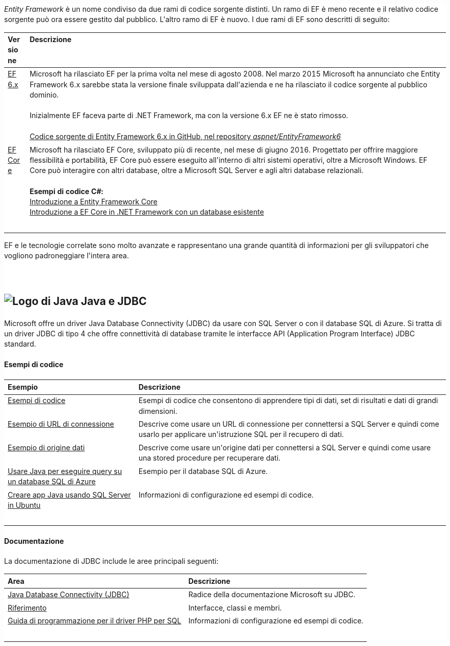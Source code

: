 *Entity Framework* è un nome condiviso da due rami di codice sorgente distinti. Un ramo di EF è meno recente e il relativo codice sorgente può ora essere gestito dal pubblico. L'altro ramo di EF è nuovo. I due rami di EF sono descritti di seguito:

| Versione | Descrizione |
| :-- | :-- |
| [EF 6.x](/ef/ef6/) | Microsoft ha rilasciato EF per la prima volta nel mese di agosto 2008. Nel marzo 2015 Microsoft ha annunciato che Entity Framework 6.x sarebbe stata la versione finale sviluppata dall'azienda e ne ha rilasciato il codice sorgente al pubblico dominio.<br /><br />Inizialmente EF faceva parte di .NET Framework, ma con la versione 6.x EF ne è stato rimosso.<br /><br />[Codice sorgente di Entity Framework 6.x in GitHub, nel repository *aspnet/EntityFramework6*](https://github.com/aspnet/EntityFramework6) |
| [EF Core](/ef/core/) | Microsoft ha rilasciato EF Core, sviluppato più di recente, nel mese di giugno 2016. Progettato per offrire maggiore flessibilità e portabilità, EF Core può essere eseguito all'interno di altri sistemi operativi, oltre a Microsoft Windows. EF Core può interagire con altri database, oltre a Microsoft SQL Server e agli altri database relazionali.<br /><br />**Esempi di codice C&#x23;:**<br />[Introduzione a Entity Framework Core](/ef/core/get-started/index)<br />[Introduzione a EF Core in .NET Framework con un database esistente](/ef/core/get-started/full-dotnet/existing-db) |
| &nbsp; | <br /> |

EF e le tecnologie correlate sono molto avanzate e rappresentano una grande quantità di informazioni per gli sviluppatori che vogliono padroneggiare l'intera area.

&nbsp;



<a name="an-130-jdbc-docu" />

## <a name="java-logoimage-ref-330-java-java-and-jdbc"></a>![Logo di Java][image-ref-330-java] Java e JDBC

Microsoft offre un driver Java Database Connectivity (JDBC) da usare con SQL Server o con il database SQL di Azure. Si tratta di un driver JDBC di tipo 4 che offre connettività di database tramite le interfacce API (Application Program Interface) JDBC standard.

#### <a name="code-examples"></a>Esempi di codice

| Esempio | Descrizione |
| :-- | :-- |
| [Esempi di codice](./jdbc/sample-jdbc-driver-applications.md) | Esempi di codice che consentono di apprendere tipi di dati, set di risultati e dati di grandi dimensioni. |
| [Esempio di URL di connessione](./jdbc/connection-url-sample.md) | Descrive come usare un URL di connessione per connettersi a SQL Server e quindi come usarlo per applicare un'istruzione SQL per il recupero di dati. |
| [Esempio di origine dati](./jdbc/data-source-sample.md) | Descrive come usare un'origine dati per connettersi a SQL Server e quindi come usare una stored procedure per recuperare dati. |
| [Usare Java per eseguire query su un database SQL di Azure](/azure/sql-database/sql-database-connect-query-java) | Esempio per il database SQL di Azure. |
| [Creare app Java usando SQL Server in Ubuntu](https://www.microsoft.com/sql-server/developer-get-started/java/ubuntu/) | Informazioni di configurazione ed esempi di codice. |
| &nbsp; | <br /> |

#### <a name="documentation"></a>Documentazione

La documentazione di JDBC include le aree principali seguenti:

| Area | Descrizione |
| :-- | :-- |
| [Java Database Connectivity (JDBC)](./jdbc/microsoft-jdbc-driver-for-sql-server.md) | Radice della documentazione Microsoft su JDBC. |
| [Riferimento](./jdbc/reference/jdbc-driver-api-reference.md) | Interfacce, classi e membri. |
| [Guida di programmazione per il driver PHP per SQL](./jdbc/programming-guide-for-jdbc-sql-driver.md) | Informazioni di configurazione ed esempi di codice. |
| &nbsp; | <br /> |


[image-ref-322-cpp]: ./media/homepage-sql-connection-drivers/gm-cpp-4point-p61f.png
[image-ref-320-csharp]: ./media/homepage-sql-connection-drivers/gm-csharp-c10c.png
[image-ref-333-ef]: ./media/homepage-sql-connection-drivers/gm-entity-framework-ef20d.png
[image-ref-330-java]: ./media/homepage-sql-connection-drivers/gm-java-j18c.png
[image-ref-340-node]: ./media/homepage-sql-connection-drivers/gm-node-n30.png
[image-ref-350-odbc]: ./media/homepage-sql-connection-drivers/gm-odbc-ic55826-o35.png
[image-ref-360-php]: ./media/homepage-sql-connection-drivers/gm-php-php60.png
[image-ref-370-python]: ./media/homepage-sql-connection-drivers/gm-python-py72.png
[image-ref-380-ruby]: ./media/homepage-sql-connection-drivers/gm-ruby-un-r82.png
[image-ref-390-aka-ms-sqldev-choose-language]: ./media/homepage-sql-connection-drivers/gm-aka-ms-sqldev-choose-language-g21.png
[image-ref-400-aka-ms-sqldev-java-ubuntu]: ./media/homepage-sql-connection-drivers/gm-aka-ms-sqldev-java-ubuntu-c31.png